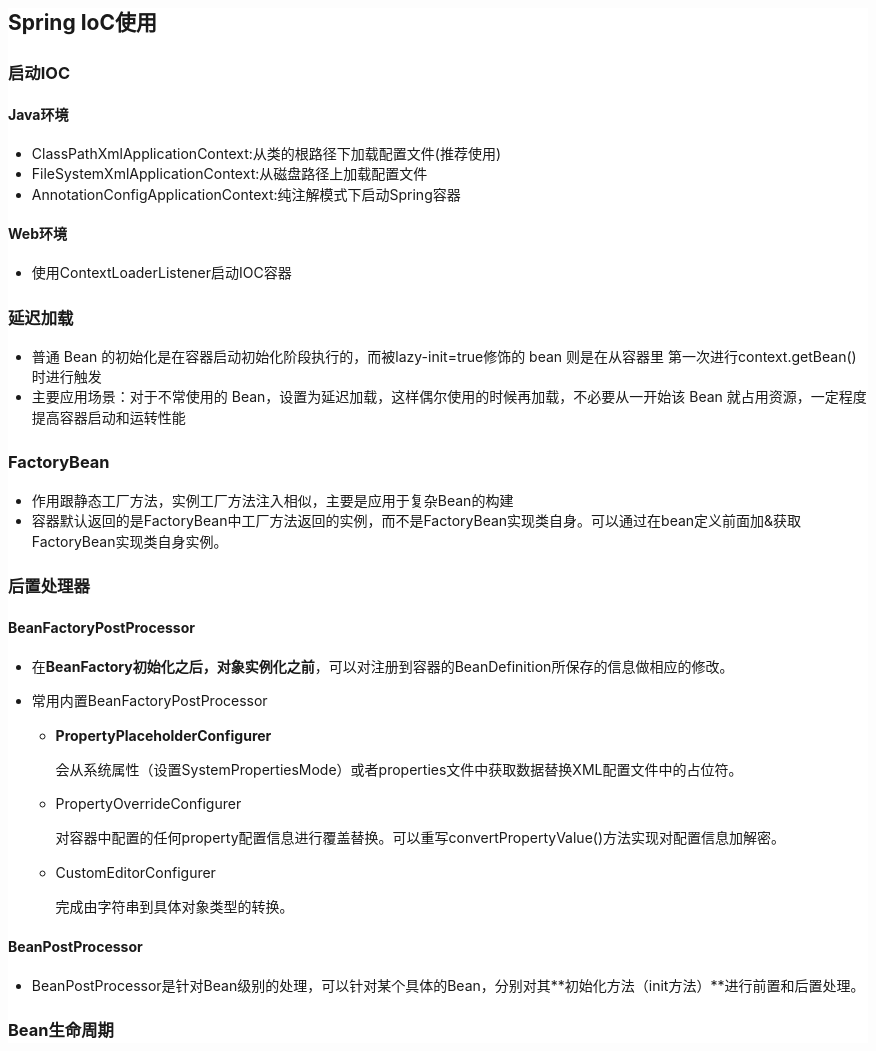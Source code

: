 
## Spring IoC使用

### 启动IOC

#### Java环境

- ClassPathXmlApplicationContext:从类的根路径下加载配置文件(推荐使用)
-  FileSystemXmlApplicationContext:从磁盘路径上加载配置文件
-  AnnotationConfigApplicationContext:纯注解模式下启动Spring容器

#### Web环境

- 使用ContextLoaderListener启动IOC容器

### 延迟加载

- 普通 Bean 的初始化是在容器启动初始化阶段执行的，而被lazy-init=true修饰的 bean 则是在从容器里 第一次进行context.getBean() 时进行触发
- 主要应用场景：对于不常使用的 Bean，设置为延迟加载，这样偶尔使用的时候再加载，不必要从一开始该 Bean 就占用资源，一定程度提高容器启动和运转性能

### FactoryBean

- 作用跟静态工厂方法，实例工厂方法注入相似，主要是应用于复杂Bean的构建
- 容器默认返回的是FactoryBean中工厂方法返回的实例，而不是FactoryBean实现类自身。可以通过在bean定义前面加&获取FactoryBean实现类自身实例。

### 后置处理器

#### BeanFactoryPostProcessor

- 在**BeanFactory初始化之后，对象实例化之前**，可以对注册到容器的BeanDefinition所保存的信息做相应的修改。

- 常用内置BeanFactoryPostProcessor

  - **PropertyPlaceholderConfigurer**

    会从系统属性（设置SystemPropertiesMode）或者properties文件中获取数据替换XML配置文件中的占位符。

  - PropertyOverrideConfigurer

    对容器中配置的任何property配置信息进行覆盖替换。可以重写convertPropertyValue()方法实现对配置信息加解密。

  - CustomEditorConfigurer 

    完成由字符串到具体对象类型的转换。

#### BeanPostProcessor

- BeanPostProcessor是针对Bean级别的处理，可以针对某个具体的Bean，分别对其**初始化方法（init方法）**进行前置和后置处理。

### Bean生命周期
